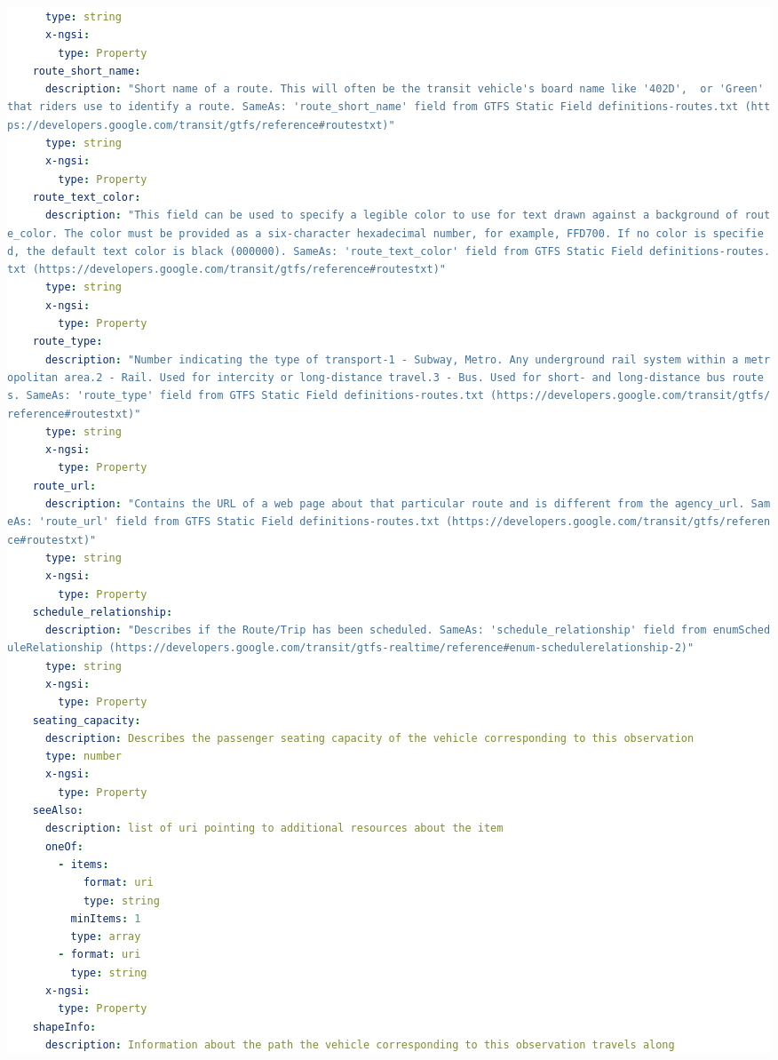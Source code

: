```yaml  
      type: string    
      x-ngsi:    
        type: Property    
    route_short_name:    
      description: "Short name of a route. This will often be the transit vehicle's board name like '402D',  or 'Green' that riders use to identify a route. SameAs: 'route_short_name' field from GTFS Static Field definitions-routes.txt (https://developers.google.com/transit/gtfs/reference#routestxt)"    
      type: string    
      x-ngsi:    
        type: Property    
    route_text_color:    
      description: "This field can be used to specify a legible color to use for text drawn against a background of route_color. The color must be provided as a six-character hexadecimal number, for example, FFD700. If no color is specified, the default text color is black (000000). SameAs: 'route_text_color' field from GTFS Static Field definitions-routes.txt (https://developers.google.com/transit/gtfs/reference#routestxt)"    
      type: string    
      x-ngsi:    
        type: Property    
    route_type:    
      description: "Number indicating the type of transport-1 - Subway, Metro. Any underground rail system within a metropolitan area.2 - Rail. Used for intercity or long-distance travel.3 - Bus. Used for short- and long-distance bus routes. SameAs: 'route_type' field from GTFS Static Field definitions-routes.txt (https://developers.google.com/transit/gtfs/reference#routestxt)"    
      type: string    
      x-ngsi:    
        type: Property    
    route_url:    
      description: "Contains the URL of a web page about that particular route and is different from the agency_url. SameAs: 'route_url' field from GTFS Static Field definitions-routes.txt (https://developers.google.com/transit/gtfs/reference#routestxt)"    
      type: string    
      x-ngsi:    
        type: Property    
    schedule_relationship:    
      description: "Describes if the Route/Trip has been scheduled. SameAs: 'schedule_relationship' field from enumScheduleRelationship (https://developers.google.com/transit/gtfs-realtime/reference#enum-schedulerelationship-2)"    
      type: string    
      x-ngsi:    
        type: Property    
    seating_capacity:    
      description: Describes the passenger seating capacity of the vehicle corresponding to this observation    
      type: number    
      x-ngsi:    
        type: Property    
    seeAlso:    
      description: list of uri pointing to additional resources about the item    
      oneOf:    
        - items:    
            format: uri    
            type: string    
          minItems: 1    
          type: array    
        - format: uri    
          type: string    
      x-ngsi:    
        type: Property    
    shapeInfo:    
      description: Information about the path the vehicle corresponding to this observation travels along    
```